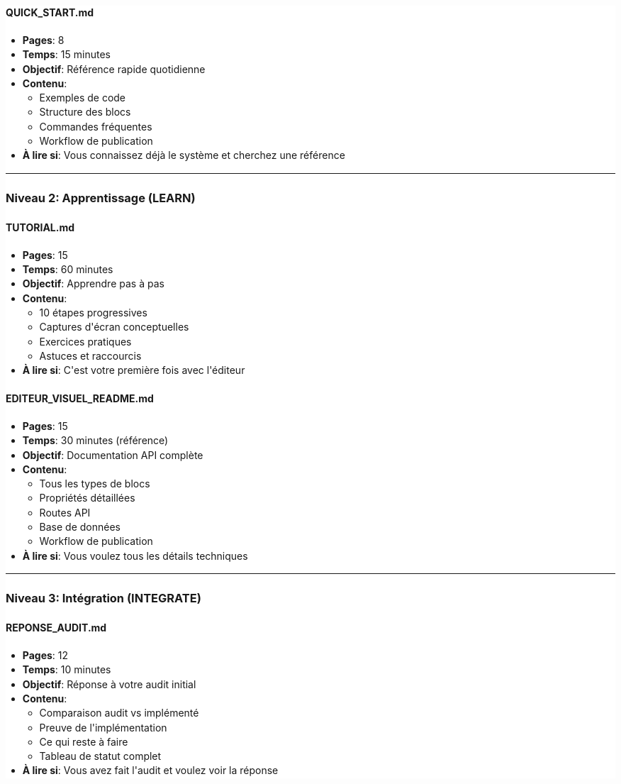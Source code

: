 #### QUICK_START.md
- **Pages**: 8
- **Temps**: 15 minutes
- **Objectif**: Référence rapide quotidienne
- **Contenu**:
  - Exemples de code
  - Structure des blocs
  - Commandes fréquentes
  - Workflow de publication
- **À lire si**: Vous connaissez déjà le système et cherchez une référence

---

### Niveau 2: Apprentissage (LEARN)

#### TUTORIAL.md
- **Pages**: 15
- **Temps**: 60 minutes
- **Objectif**: Apprendre pas à pas
- **Contenu**:
  - 10 étapes progressives
  - Captures d'écran conceptuelles
  - Exercices pratiques
  - Astuces et raccourcis
- **À lire si**: C'est votre première fois avec l'éditeur

#### EDITEUR_VISUEL_README.md
- **Pages**: 15
- **Temps**: 30 minutes (référence)
- **Objectif**: Documentation API complète
- **Contenu**:
  - Tous les types de blocs
  - Propriétés détaillées
  - Routes API
  - Base de données
  - Workflow de publication
- **À lire si**: Vous voulez tous les détails techniques

---

### Niveau 3: Intégration (INTEGRATE)

#### REPONSE_AUDIT.md
- **Pages**: 12
- **Temps**: 10 minutes
- **Objectif**: Réponse à votre audit initial
- **Contenu**:
  - Comparaison audit vs implémenté
  - Preuve de l'implémentation
  - Ce qui reste à faire
  - Tableau de statut complet
- **À lire si**: Vous avez fait l'audit et voulez voir la réponse
